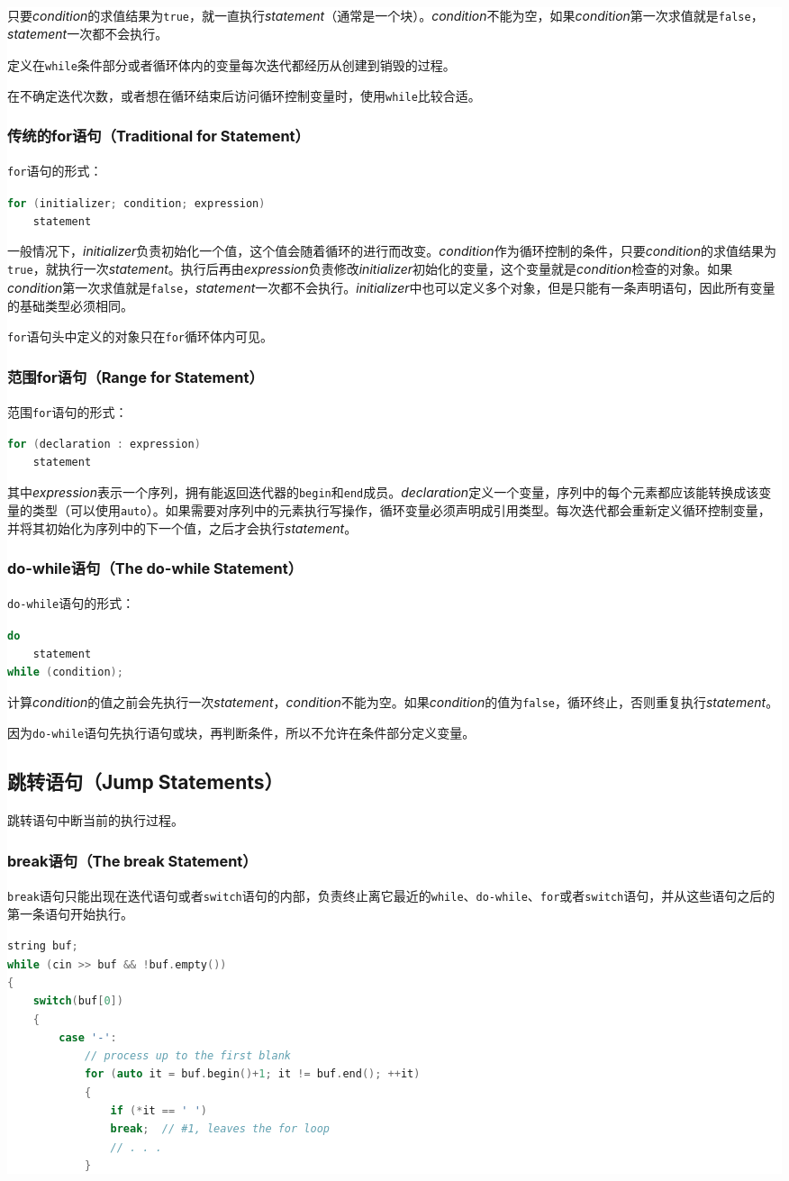 只要*condition*的求值结果为`true`，就一直执行*statement*（通常是一个块）。*condition*不能为空，如果*condition*第一次求值就是`false`，*statement*一次都不会执行。

定义在`while`条件部分或者循环体内的变量每次迭代都经历从创建到销毁的过程。

在不确定迭代次数，或者想在循环结束后访问循环控制变量时，使用`while`比较合适。

### 传统的for语句（Traditional for Statement）

`for`语句的形式：

```c++
for (initializer; condition; expression)
    statement
```

一般情况下，*initializer*负责初始化一个值，这个值会随着循环的进行而改变。*condition*作为循环控制的条件，只要*condition*的求值结果为`true`，就执行一次*statement*。执行后再由*expression*负责修改*initializer*初始化的变量，这个变量就是*condition*检查的对象。如果*condition*第一次求值就是`false`，*statement*一次都不会执行。*initializer*中也可以定义多个对象，但是只能有一条声明语句，因此所有变量的基础类型必须相同。

`for`语句头中定义的对象只在`for`循环体内可见。

### 范围for语句（Range for Statement）

范围`for`语句的形式：

```c++
for (declaration : expression)
    statement
```

其中*expression*表示一个序列，拥有能返回迭代器的`begin`和`end`成员。*declaration*定义一个变量，序列中的每个元素都应该能转换成该变量的类型（可以使用`auto`）。如果需要对序列中的元素执行写操作，循环变量必须声明成引用类型。每次迭代都会重新定义循环控制变量，并将其初始化为序列中的下一个值，之后才会执行*statement*。

### do-while语句（The do-while Statement）

`do-while`语句的形式：

```c++
do
    statement
while (condition);
```

计算*condition*的值之前会先执行一次*statement*，*condition*不能为空。如果*condition*的值为`false`，循环终止，否则重复执行*statement*。

因为`do-while`语句先执行语句或块，再判断条件，所以不允许在条件部分定义变量。

## 跳转语句（Jump Statements）

跳转语句中断当前的执行过程。

### break语句（The break Statement）

`break`语句只能出现在迭代语句或者`switch`语句的内部，负责终止离它最近的`while`、`do-while`、`for`或者`switch`语句，并从这些语句之后的第一条语句开始执行。

```c++
string buf;
while (cin >> buf && !buf.empty()) 
{
    switch(buf[0])
    {
        case '-':
            // process up to the first blank
            for (auto it = buf.begin()+1; it != buf.end(); ++it)
            {
                if (*it == ' ')
                break;  // #1, leaves the for loop
                // . . .
            }
```
